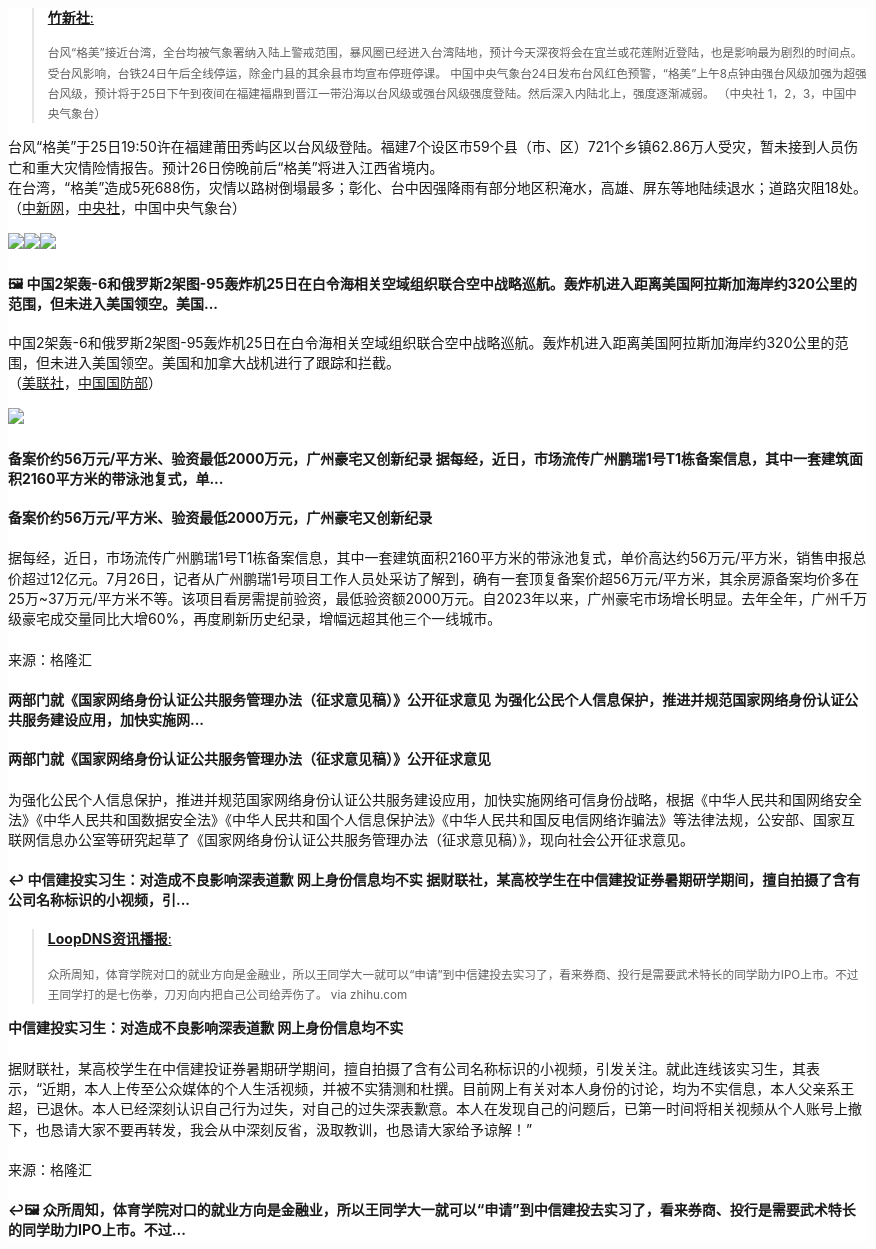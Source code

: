 <div class="rsshub-quote"><blockquote>                                    <p><a href="https://t.me/tnews365/30998"><b>竹新社</b>:</a></p>                                    <p><small>台风“格美”接近台湾，全台均被气象署纳入陆上警戒范围，暴风圈已经进入台湾陆地，预计今天深夜将会在宜兰或花莲附近登陆，也是影响最为剧烈的时间点。 受台风影响，台铁24日午后全线停运，除金门县的其余县市均宣布停班停课。 中国中央气象台24日发布台风红色预警，“格美”上午8点钟由强台风级加强为超强台风级，预计将于25日下午到夜间在福建福鼎到晋江一带沿海以台风级或强台风级强度登陆。然后深入内陆北上，强度逐渐减弱。 （中央社 1，2，3，中国中央气象台）</small></p>                                                                    </blockquote></div><p></p><div class="tgme_widget_message_text js-message_text" dir="auto">台风“格美”于25日19:50许在福建莆田秀屿区以台风级登陆。福建7个设区市59个县（市、区）721个乡镇62.86万人受灾，暂未接到人员伤亡和重大灾情险情报告。预计26日傍晚前后“格美”将进入江西省境内。<br>在台湾，“格美”造成5死688伤，灾情以路树倒塌最多；彰化、台中因强降雨有部分地区积淹水，高雄、屏东等地陆续退水；道路灾阻18处。<br>（<a href="https://www.chinanews.com.cn/sh/2024/07-26/10257793.shtml" target="_blank" rel="noopener" onclick="return confirm('Open this link?\n\n'+this.href);">中新网</a>，<a href="https://www.cna.com.tw/news/asoc/202407260098.aspx" target="_blank" rel="noopener" onclick="return confirm('Open this link?\n\n'+this.href);">中央社</a>，中国中央气象台）</div><p></p><img src="https://cdn5.cdn-telegram.org/file/b-nKq6kn9sq28r2CeOqQQlZ6th_k_maxVs-4hyCvjpRAVDerQtIBi6FJ_wUvwgzBy-tkJ7bOJsmXUxreijHlcfhRFcwXqTJbn8KaqRP6ObzkU2RDxVvao4iQV7gFeQ7lmSioOrtkUOSayASE5Vvi2Aej9nRHF1sDSsaxzYu0tB-CZTGg_8pu43YRhpaZx30jg9v-3AsUhZqSHBtSosdK1Qc-Z6YrQxF0SUkb81dKlfAyIUBOaSm3KsopCsvsEjaM2lHFXS8kgA9dSGDaMZ_dEvSeGgVjkPu2KvW-YhDFx-g61z3-AO-dHtMlAwoNuOKD5JBSS9xVFg_nhMcWTZzb0g.jpg" referrerpolicy="no-referrer"><img src="https://cdn5.cdn-telegram.org/file/iaQZeSB6Wiq4avcbI7pVVF7u1--crUS4vrWVp89BRusWw213BKCXM2TGU45djZbx7UAddU6ASk06Z4MqYcZRKhIPgnmugNt6X7hbtCAE7QwnYqOJmpSXrYOtWMRFy91vnsMLwNOb_crSTVSi8MMBo2kht-oiDBcHb3_emRA1sUA2flKuF0HYRXxWxjUwkqwZQDHr_8aZgDah4zl0-S1s6pOey5QcTljcn_ocS_F2w-wyfaCtu-kc0tVlaJcLKRqUWu4EFxneAUqN2Sl2KRD08oaATVkKQ8mQzeXOTdNAHmAjpaPwHmPt117tNxwoJhPoyP2WyeAqoGyucI_sApCoVw.jpg" referrerpolicy="no-referrer"><img src="https://cdn5.cdn-telegram.org/file/u2aS7iw2zAPAh9qw7BJtcZJl1KVpSodzgzFd6ieX4tzwI3ke9iwLNvOcYV-mas6JWRbtcQeD1mmQOvG3QgWMmomSXwDevADWFa5H8bQi-21_PnLg5fcP5XTBLx-gl9TM1u8VIweTmuT87L2TCvbV1FoFxbAxn2hRbQa3eR9gJABzg0eKGs1qXG5YFo9R_hRWzigqUz6fuey0EnqBhS0ApEAZ-jzH6UBc5vB4sQ22tDy711mU0wpC9zRqKgYN0Ohgv69LRqk-GX-mtol6uyFmo4kkc6uRfc0ASxhFD0P48MyW4sBPDC1tf27Xgm1AxOgd9GifmxlYHCAblq9xHeTnQA.jpg" referrerpolicy="no-referrer">

#### 🖼 中国2架轰-6和俄罗斯2架图-95轰炸机25日在白令海相关空域组织联合空中战略巡航。轰炸机进入距离美国阿拉斯加海岸约320公里的范围，但未进入美国领空。美国...
<p>中国2架轰-6和俄罗斯2架图-95轰炸机25日在白令海相关空域组织联合空中战略巡航。轰炸机进入距离美国阿拉斯加海岸约320公里的范围，但未进入美国领空。美国和加拿大战机进行了跟踪和拦截。<br>（<a href="https://apnews.com/article/china-russia-us-military-planes-norad-alaska-4994b489e75ae636b4a4cd5bb40f91ac" target="_blank" rel="noopener" onclick="return confirm('Open this link?\n\n'+this.href);">美联社</a>，<a href="http://www.mod.gov.cn/gfbw/jsxd/16327196.html" target="_blank" rel="noopener" onclick="return confirm('Open this link?\n\n'+this.href);">中国国防部</a>）</p><img src="https://cdn5.cdn-telegram.org/file/dMsih7R8BpMnXyPGCh8U1M-e6ZwmAFkTzRcaQxozes12Dp-D8zAhDN73Iz5FKW6tWt7sCHOBycKjpp6WGColNr_YyD_qIBxjILycPEQA5Si7OGATaqDT4VC6KFSBLh8h2T5EFRPWDClCI2CenJeN5i0xpsWoNdLywgAuIJOyc2AFL5vKFfR709-CM5dlPntEodi4U2cgNCOFTwH8g5QsH3sVdVscZO87NnxFTHohXDigcvY7wBkHfABbLMqXCEn2KMcsOngKbbrbllKvG3Xzh4L5EmxNBMx5Bhs-rMia8XBnQsmza0k-kaAX9ly0PNYxr0F1lpCCdd56w-JEW7T5gQ.jpg" referrerpolicy="no-referrer">

#### 备案价约56万元/平方米、验资最低2000万元，广州豪宅又创新纪录 据每经，近日，市场流传广州鹏瑞1号T1栋备案信息，其中一套建筑面积2160平方米的带泳池复式，单...
<p><b>备案价约56万元/平方米、验资最低2000万元，广州豪宅又创新纪录</b><br><br>据每经，近日，市场流传广州鹏瑞1号T1栋备案信息，其中一套建筑面积2160平方米的带泳池复式，单价高达约56万元/平方米，销售申报总价超过12亿元。7月26日，记者从广州鹏瑞1号项目工作人员处采访了解到，确有一套顶复备案价超56万元/平方米，其余房源备案均价多在25万~37万元/平方米不等。该项目看房需提前验资，最低验资额2000万元。自2023年以来，广州豪宅市场增长明显。去年全年，广州千万级豪宅成交量同比大增60%，再度刷新历史纪录，增幅远超其他三个一线城市。<br><br>来源：格隆汇</p>

#### 两部门就《国家网络身份认证公共服务管理办法（征求意见稿）》公开征求意见 为强化公民个人信息保护，推进并规范国家网络身份认证公共服务建设应用，加快实施网...
<p><b>两部门就《国家网络身份认证公共服务管理办法（征求意见稿）》公开征求意见</b><br><br>为强化公民个人信息保护，推进并规范国家网络身份认证公共服务建设应用，加快实施网络可信身份战略，根据《中华人民共和国网络安全法》《中华人民共和国数据安全法》《中华人民共和国个人信息保护法》《中华人民共和国反电信网络诈骗法》等法律法规，公安部、国家互联网信息办公室等研究起草了《国家网络身份认证公共服务管理办法（征求意见稿）》，现向社会公开征求意见。</p>

#### ↩️ 中信建投实习生：对造成不良影响深表道歉 网上身份信息均不实 据财联社，某高校学生在中信建投证券暑期研学期间，擅自拍摄了含有公司名称标识的小视频，引...
<div class="rsshub-quote"><blockquote>                                    <p><a href="https://t.me/DNSPODT/4937"><b>LoopDNS资讯播报</b>:</a></p>                                    <p><small>众所周知，体育学院对口的就业方向是金融业，所以王同学大一就可以“申请”到中信建投去实习了，看来券商、投行是需要武术特长的同学助力IPO上市。不过王同学打的是七伤拳，刀刃向内把自己公司给弄伤了。  via zhihu.com</small></p>                                                                    </blockquote></div><p><b>中信建投实习生：对造成不良影响深表道歉 网上身份信息均不实</b><br><br>据财联社，某高校学生在中信建投证券暑期研学期间，擅自拍摄了含有公司名称标识的小视频，引发关注。就此连线该实习生，其表示，“近期，本人上传至公众媒体的个人生活视频，并被不实猜测和杜撰。目前网上有关对本人身份的讨论，均为不实信息，本人父亲系王超，已退休。本人已经深刻认识自己行为过失，对自己的过失深表歉意。本人在发现自己的问题后，已第一时间将相关视频从个人账号上撤下，也恳请大家不要再转发，我会从中深刻反省，汲取教训，也恳请大家给予谅解！”<br><br>来源：格隆汇</p>

#### ↩️🖼 众所周知，体育学院对口的就业方向是金融业，所以王同学大一就可以“申请”到中信建投去实习了，看来券商、投行是需要武术特长的同学助力IPO上市。不过...